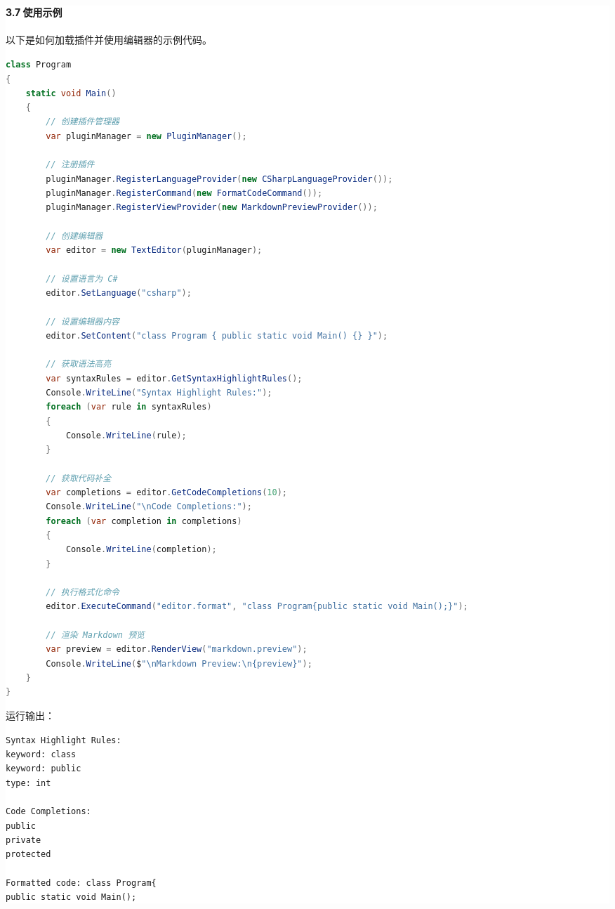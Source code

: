 #### 3.7 **使用示例**
以下是如何加载插件并使用编辑器的示例代码。

```csharp
class Program
{
    static void Main()
    {
        // 创建插件管理器
        var pluginManager = new PluginManager();

        // 注册插件
        pluginManager.RegisterLanguageProvider(new CSharpLanguageProvider());
        pluginManager.RegisterCommand(new FormatCodeCommand());
        pluginManager.RegisterViewProvider(new MarkdownPreviewProvider());

        // 创建编辑器
        var editor = new TextEditor(pluginManager);

        // 设置语言为 C#
        editor.SetLanguage("csharp");

        // 设置编辑器内容
        editor.SetContent("class Program { public static void Main() {} }");

        // 获取语法高亮
        var syntaxRules = editor.GetSyntaxHighlightRules();
        Console.WriteLine("Syntax Highlight Rules:");
        foreach (var rule in syntaxRules)
        {
            Console.WriteLine(rule);
        }

        // 获取代码补全
        var completions = editor.GetCodeCompletions(10);
        Console.WriteLine("\nCode Completions:");
        foreach (var completion in completions)
        {
            Console.WriteLine(completion);
        }

        // 执行格式化命令
        editor.ExecuteCommand("editor.format", "class Program{public static void Main();}");

        // 渲染 Markdown 预览
        var preview = editor.RenderView("markdown.preview");
        Console.WriteLine($"\nMarkdown Preview:\n{preview}");
    }
}
```

运行输出：
```
Syntax Highlight Rules:
keyword: class
keyword: public
type: int

Code Completions:
public
private
protected

Formatted code: class Program{
public static void Main();
```